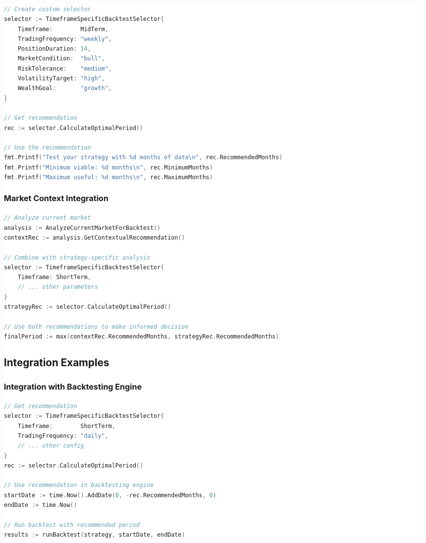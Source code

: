 ```go
// Create custom selector
selector := TimeframeSpecificBacktestSelector{
    Timeframe:        MidTerm,
    TradingFrequency: "weekly",
    PositionDuration: 14,
    MarketCondition:  "bull",
    RiskTolerance:    "medium",
    VolatilityTarget: "high",
    WealthGoal:       "growth",
}

// Get recommendation
rec := selector.CalculateOptimalPeriod()

// Use the recommendation
fmt.Printf("Test your strategy with %d months of data\n", rec.RecommendedMonths)
fmt.Printf("Minimum viable: %d months\n", rec.MinimumMonths)
fmt.Printf("Maximum useful: %d months\n", rec.MaximumMonths)
```

### Market Context Integration

```go
// Analyze current market
analysis := AnalyzeCurrentMarketForBacktest()
contextRec := analysis.GetContextualRecommendation()

// Combine with strategy-specific analysis
selector := TimeframeSpecificBacktestSelector{
    Timeframe: ShortTerm,
    // ... other parameters
}
strategyRec := selector.CalculateOptimalPeriod()

// Use both recommendations to make informed decision
finalPeriod := max(contextRec.RecommendedMonths, strategyRec.RecommendedMonths)
```

## Integration Examples

### Integration with Backtesting Engine

```go
// Get recommendation
selector := TimeframeSpecificBacktestSelector{
    Timeframe:        ShortTerm,
    TradingFrequency: "daily",
    // ... other config
}
rec := selector.CalculateOptimalPeriod()

// Use recommendation in backtesting engine
startDate := time.Now().AddDate(0, -rec.RecommendedMonths, 0)
endDate := time.Now()

// Run backtest with recommended period
results := runBacktest(strategy, startDate, endDate)
```
